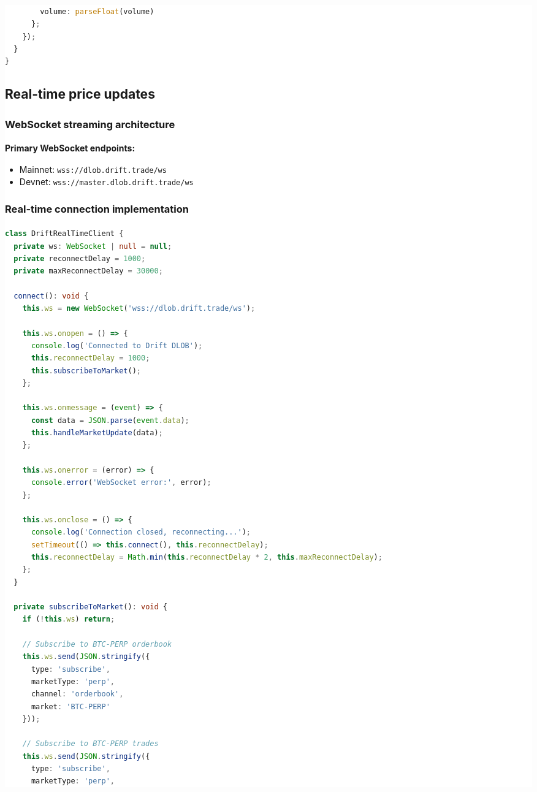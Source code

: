 ```typescript
        volume: parseFloat(volume)
      };
    });
  }
}
```

## Real-time price updates

### WebSocket streaming architecture  

**Primary WebSocket endpoints:**
- Mainnet: `wss://dlob.drift.trade/ws`
- Devnet: `wss://master.dlob.drift.trade/ws`

### Real-time connection implementation

```typescript
class DriftRealTimeClient {
  private ws: WebSocket | null = null;
  private reconnectDelay = 1000;
  private maxReconnectDelay = 30000;
  
  connect(): void {
    this.ws = new WebSocket('wss://dlob.drift.trade/ws');
    
    this.ws.onopen = () => {
      console.log('Connected to Drift DLOB');
      this.reconnectDelay = 1000;
      this.subscribeToMarket();
    };
    
    this.ws.onmessage = (event) => {
      const data = JSON.parse(event.data);
      this.handleMarketUpdate(data);
    };
    
    this.ws.onerror = (error) => {
      console.error('WebSocket error:', error);
    };
    
    this.ws.onclose = () => {
      console.log('Connection closed, reconnecting...');
      setTimeout(() => this.connect(), this.reconnectDelay);
      this.reconnectDelay = Math.min(this.reconnectDelay * 2, this.maxReconnectDelay);
    };
  }
  
  private subscribeToMarket(): void {
    if (!this.ws) return;
    
    // Subscribe to BTC-PERP orderbook
    this.ws.send(JSON.stringify({
      type: 'subscribe',
      marketType: 'perp',
      channel: 'orderbook',
      market: 'BTC-PERP'
    }));
    
    // Subscribe to BTC-PERP trades
    this.ws.send(JSON.stringify({
      type: 'subscribe', 
      marketType: 'perp',
```